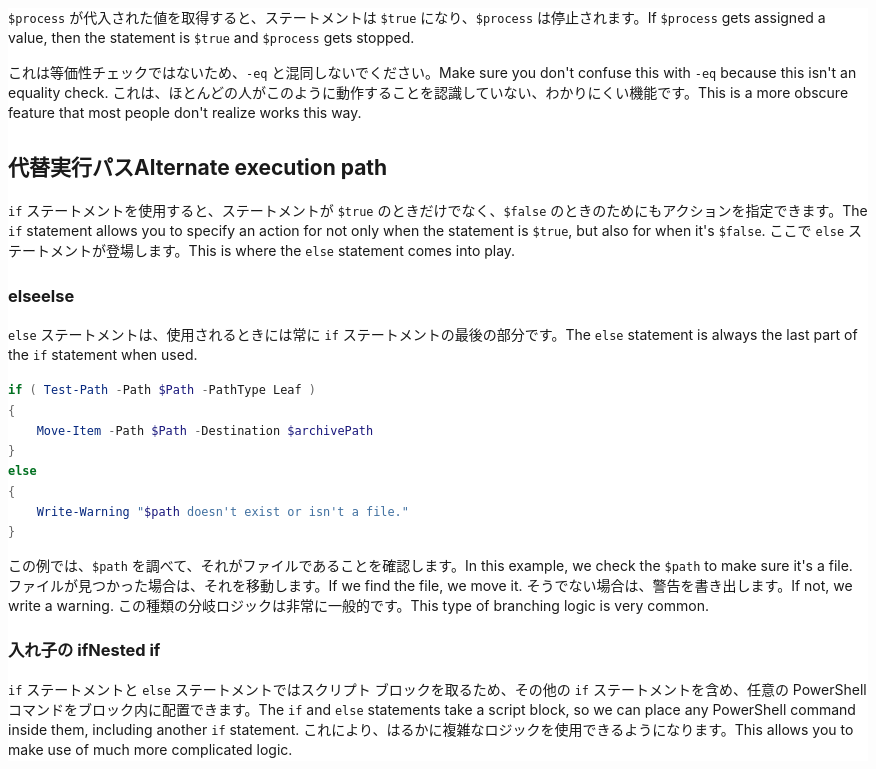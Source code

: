 <span data-ttu-id="e8697-299">`$process` が代入された値を取得すると、ステートメントは `$true` になり、`$process` は停止されます。</span><span class="sxs-lookup"><span data-stu-id="e8697-299">If `$process` gets assigned a value, then the statement is `$true` and `$process` gets stopped.</span></span>

<span data-ttu-id="e8697-300">これは等価性チェックではないため、`-eq` と混同しないでください。</span><span class="sxs-lookup"><span data-stu-id="e8697-300">Make sure you don't confuse this with `-eq` because this isn't an equality check.</span></span> <span data-ttu-id="e8697-301">これは、ほとんどの人がこのように動作することを認識していない、わかりにくい機能です。</span><span class="sxs-lookup"><span data-stu-id="e8697-301">This is a more obscure feature that most people don't realize works this way.</span></span>

## <a name="alternate-execution-path"></a><span data-ttu-id="e8697-302">代替実行パス</span><span class="sxs-lookup"><span data-stu-id="e8697-302">Alternate execution path</span></span>

<span data-ttu-id="e8697-303">`if` ステートメントを使用すると、ステートメントが `$true` のときだけでなく、`$false` のときのためにもアクションを指定できます。</span><span class="sxs-lookup"><span data-stu-id="e8697-303">The `if` statement allows you to specify an action for not only when the statement is `$true`, but also for when it's `$false`.</span></span> <span data-ttu-id="e8697-304">ここで `else` ステートメントが登場します。</span><span class="sxs-lookup"><span data-stu-id="e8697-304">This is where the `else` statement comes into play.</span></span>

### <a name="else"></a><span data-ttu-id="e8697-305">else</span><span class="sxs-lookup"><span data-stu-id="e8697-305">else</span></span>

<span data-ttu-id="e8697-306">`else` ステートメントは、使用されるときには常に `if` ステートメントの最後の部分です。</span><span class="sxs-lookup"><span data-stu-id="e8697-306">The `else` statement is always the last part of the `if` statement when used.</span></span>

```powershell
if ( Test-Path -Path $Path -PathType Leaf )
{
    Move-Item -Path $Path -Destination $archivePath
}
else
{
    Write-Warning "$path doesn't exist or isn't a file."
}
```

<span data-ttu-id="e8697-307">この例では、`$path` を調べて、それがファイルであることを確認します。</span><span class="sxs-lookup"><span data-stu-id="e8697-307">In this example, we check the `$path` to make sure it's a file.</span></span> <span data-ttu-id="e8697-308">ファイルが見つかった場合は、それを移動します。</span><span class="sxs-lookup"><span data-stu-id="e8697-308">If we find the file, we move it.</span></span> <span data-ttu-id="e8697-309">そうでない場合は、警告を書き出します。</span><span class="sxs-lookup"><span data-stu-id="e8697-309">If not, we write a warning.</span></span> <span data-ttu-id="e8697-310">この種類の分岐ロジックは非常に一般的です。</span><span class="sxs-lookup"><span data-stu-id="e8697-310">This type of branching logic is very common.</span></span>

### <a name="nested-if"></a><span data-ttu-id="e8697-311">入れ子の if</span><span class="sxs-lookup"><span data-stu-id="e8697-311">Nested if</span></span>

<span data-ttu-id="e8697-312">`if` ステートメントと `else` ステートメントではスクリプト ブロックを取るため、その他の `if` ステートメントを含め、任意の PowerShell コマンドをブロック内に配置できます。</span><span class="sxs-lookup"><span data-stu-id="e8697-312">The `if` and `else` statements take a script block, so we can place any PowerShell command inside them, including another `if` statement.</span></span> <span data-ttu-id="e8697-313">これにより、はるかに複雑なロジックを使用できるようになります。</span><span class="sxs-lookup"><span data-stu-id="e8697-313">This allows you to make use of much more complicated logic.</span></span>
